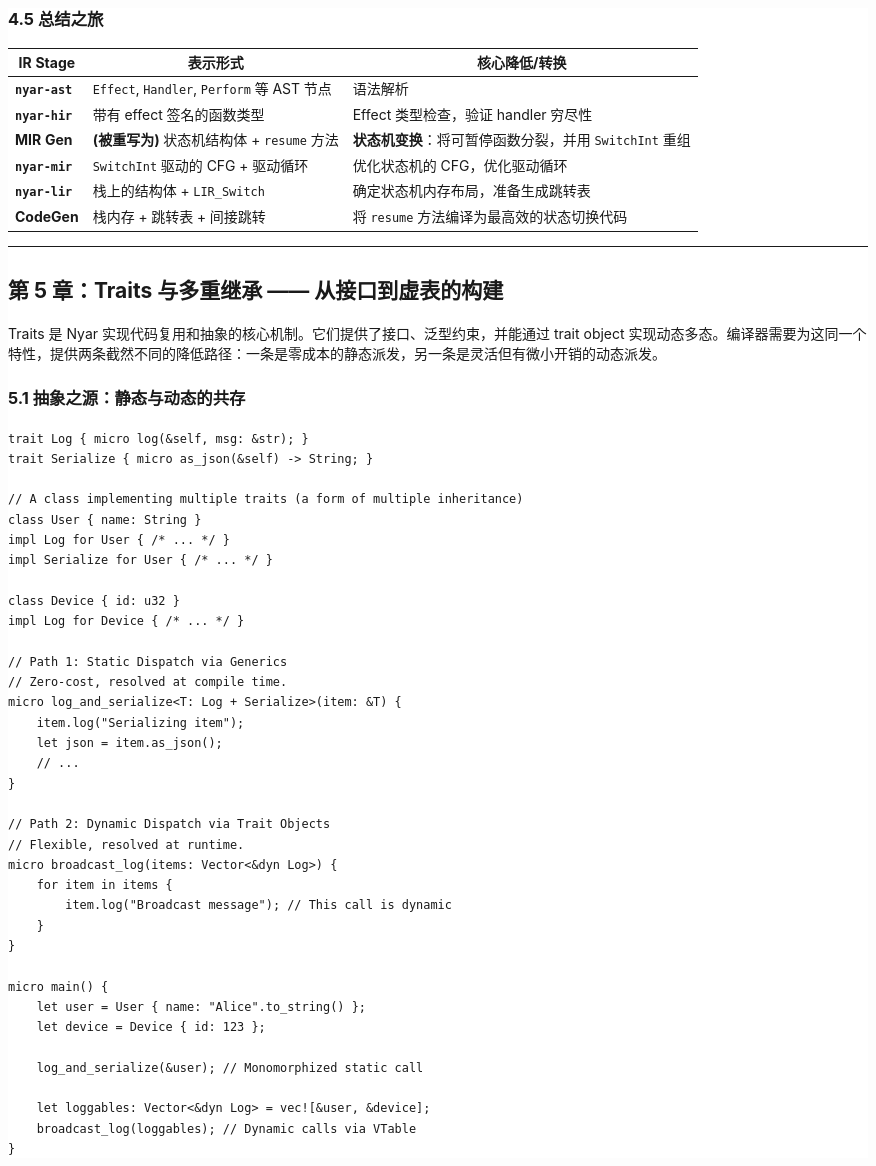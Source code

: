 ### 4.5 总结之旅

| IR Stage          | 表示形式                                                | 核心降低/转换                                                |
| ----------------- | ------------------------------------------------------- | ------------------------------------------------------------ |
| **`nyar-ast`**    | `Effect`, `Handler`, `Perform` 等 AST 节点              | 语法解析                                                     |
| **`nyar-hir`**    | 带有 effect 签名的函数类型                              | Effect 类型检查，验证 handler 穷尽性                         |
| **MIR Gen**       | **(被重写为)** 状态机结构体 + `resume` 方法             | **状态机变换**：将可暂停函数分裂，并用 `SwitchInt` 重组      |
| **`nyar-mir`**    | `SwitchInt` 驱动的 CFG + 驱动循环                        | 优化状态机的 CFG，优化驱动循环                               |
| **`nyar-lir`**    | 栈上的结构体 + `LIR_Switch`                             | 确定状态机内存布局，准备生成跳转表                           |
| **CodeGen**       | 栈内存 + 跳转表 + 间接跳转                              | 将 `resume` 方法编译为最高效的状态切换代码                   |


---
## 第 5 章：Traits 与多重继承 —— 从接口到虚表的构建

Traits 是 Nyar 实现代码复用和抽象的核心机制。它们提供了接口、泛型约束，并能通过 trait object 实现动态多态。编译器需要为这同一个特性，提供两条截然不同的降低路径：一条是零成本的静态派发，另一条是灵活但有微小开销的动态派发。

### 5.1 抽象之源：静态与动态的共存

```nyar
trait Log { micro log(&self, msg: &str); }
trait Serialize { micro as_json(&self) -> String; }

// A class implementing multiple traits (a form of multiple inheritance)
class User { name: String }
impl Log for User { /* ... */ }
impl Serialize for User { /* ... */ }

class Device { id: u32 }
impl Log for Device { /* ... */ }

// Path 1: Static Dispatch via Generics
// Zero-cost, resolved at compile time.
micro log_and_serialize<T: Log + Serialize>(item: &T) {
    item.log("Serializing item");
    let json = item.as_json();
    // ...
}

// Path 2: Dynamic Dispatch via Trait Objects
// Flexible, resolved at runtime.
micro broadcast_log(items: Vector<&dyn Log>) {
    for item in items {
        item.log("Broadcast message"); // This call is dynamic
    }
}

micro main() {
    let user = User { name: "Alice".to_string() };
    let device = Device { id: 123 };

    log_and_serialize(&user); // Monomorphized static call

    let loggables: Vector<&dyn Log> = vec![&user, &device];
    broadcast_log(loggables); // Dynamic calls via VTable
}
```
